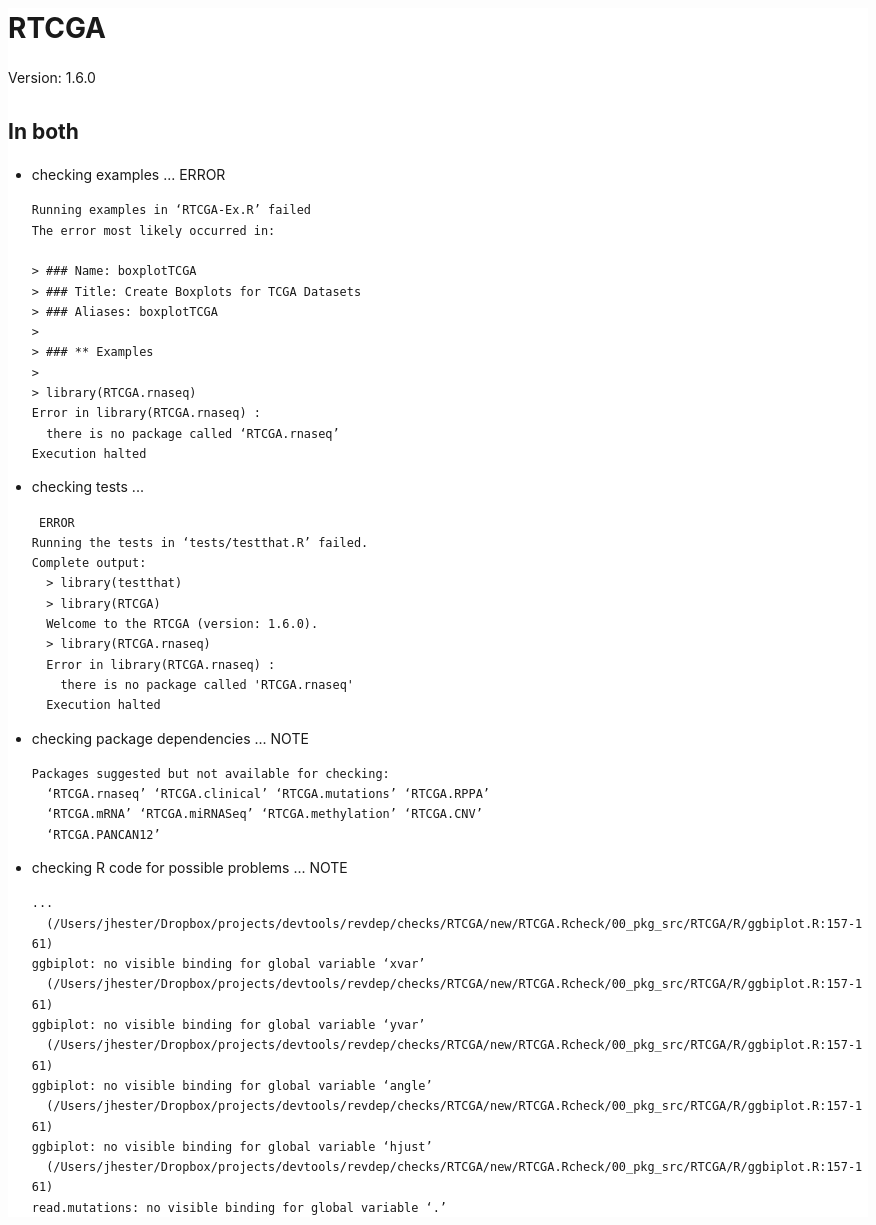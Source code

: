 # RTCGA

Version: 1.6.0

## In both

*   checking examples ... ERROR
    ```
    Running examples in ‘RTCGA-Ex.R’ failed
    The error most likely occurred in:
    
    > ### Name: boxplotTCGA
    > ### Title: Create Boxplots for TCGA Datasets
    > ### Aliases: boxplotTCGA
    > 
    > ### ** Examples
    > 
    > library(RTCGA.rnaseq)
    Error in library(RTCGA.rnaseq) : 
      there is no package called ‘RTCGA.rnaseq’
    Execution halted
    ```

*   checking tests ...
    ```
     ERROR
    Running the tests in ‘tests/testthat.R’ failed.
    Complete output:
      > library(testthat)
      > library(RTCGA)
      Welcome to the RTCGA (version: 1.6.0).
      > library(RTCGA.rnaseq)
      Error in library(RTCGA.rnaseq) : 
        there is no package called 'RTCGA.rnaseq'
      Execution halted
    ```

*   checking package dependencies ... NOTE
    ```
    Packages suggested but not available for checking:
      ‘RTCGA.rnaseq’ ‘RTCGA.clinical’ ‘RTCGA.mutations’ ‘RTCGA.RPPA’
      ‘RTCGA.mRNA’ ‘RTCGA.miRNASeq’ ‘RTCGA.methylation’ ‘RTCGA.CNV’
      ‘RTCGA.PANCAN12’
    ```

*   checking R code for possible problems ... NOTE
    ```
    ...
      (/Users/jhester/Dropbox/projects/devtools/revdep/checks/RTCGA/new/RTCGA.Rcheck/00_pkg_src/RTCGA/R/ggbiplot.R:157-161)
    ggbiplot: no visible binding for global variable ‘xvar’
      (/Users/jhester/Dropbox/projects/devtools/revdep/checks/RTCGA/new/RTCGA.Rcheck/00_pkg_src/RTCGA/R/ggbiplot.R:157-161)
    ggbiplot: no visible binding for global variable ‘yvar’
      (/Users/jhester/Dropbox/projects/devtools/revdep/checks/RTCGA/new/RTCGA.Rcheck/00_pkg_src/RTCGA/R/ggbiplot.R:157-161)
    ggbiplot: no visible binding for global variable ‘angle’
      (/Users/jhester/Dropbox/projects/devtools/revdep/checks/RTCGA/new/RTCGA.Rcheck/00_pkg_src/RTCGA/R/ggbiplot.R:157-161)
    ggbiplot: no visible binding for global variable ‘hjust’
      (/Users/jhester/Dropbox/projects/devtools/revdep/checks/RTCGA/new/RTCGA.Rcheck/00_pkg_src/RTCGA/R/ggbiplot.R:157-161)
    read.mutations: no visible binding for global variable ‘.’